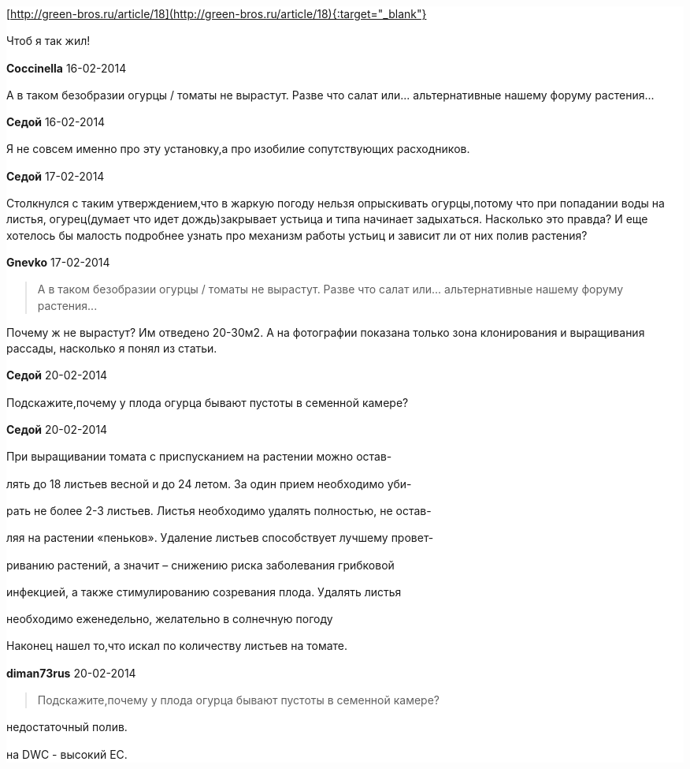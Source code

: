 [http://green-bros.ru/article/18](http://green-bros.ru/article/18){:target="_blank"}

Чтоб я так жил!


**Coccinella** 16-02-2014

А в таком безобразии огурцы / томаты не вырастут. Разве что салат или... альтернативные нашему форуму растения...


**Седой** 16-02-2014

Я не совсем именно про эту установку,а про изобилие сопутствующих расходников.


**Седой** 17-02-2014

Столкнулся с таким утверждением,что в жаркую погоду нельзя опрыскивать огурцы,потому что при попадании воды на листья, огурец(думает что идет дождь)закрывает устьица и типа начинает задыхаться. Насколько это правда? И еще хотелось бы малость подробнее узнать про механизм работы устьиц и зависит ли от них полив растения?


**Gnevko** 17-02-2014

> А в таком безобразии огурцы / томаты не вырастут. Разве что салат или... альтернативные нашему форуму растения...

Почему ж не вырастут? Им отведено 20-30м2. А на фотографии показана только зона клонирования и выращивания рассады, насколько я понял из статьи.


**Седой** 20-02-2014

Подскажите,почему у плода огурца бывают пустоты в семенной камере?


**Седой** 20-02-2014

При выращивании томата с приспусканием на растении можно остав-

лять до 18 листьев весной и до 24 летом. За один прием необходимо уби-

рать не более 2-3 листьев. Листья необходимо удалять полностью, не остав-

ляя на растении «пеньков». Удаление листьев способствует лучшему провет-

риванию растений, а значит – снижению риска заболевания грибковой

инфекцией, а также стимулированию созревания плода. Удалять листья

необходимо еженедельно, желательно в солнечную погоду

Наконец нашел то,что искал по количеству листьев на томате.


**diman73rus** 20-02-2014

> Подскажите,почему у плода огурца бывают пустоты в семенной камере?

недостаточный полив.

на DWC - высокий EC.

